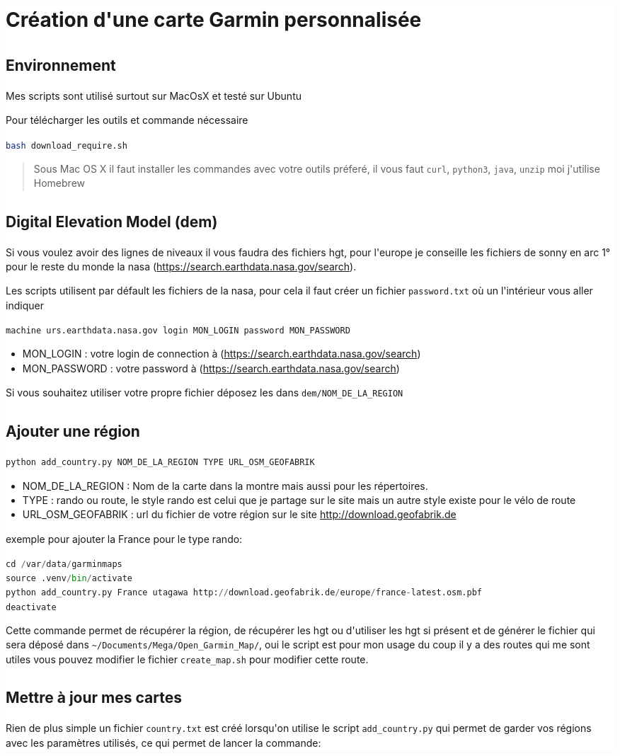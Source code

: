 # Création d'une carte Garmin personnalisée 
## Environnement
Mes scripts sont utilisé surtout sur MacOsX et testé sur Ubuntu

Pour télécharger les outils et commande nécessaire 
```bash
bash download_require.sh
```
> Sous Mac OS X il faut installer les commandes avec votre outils préferé, il vous faut ``curl``, ``python3``, ``java``, ``unzip`` moi j'utilise Homebrew

## Digital Elevation Model (dem)
Si vous voulez avoir des lignes de niveaux il vous faudra des fichiers hgt, pour l'europe je conseille les fichiers de sonny en arc 1° pour le reste du monde la nasa (https://search.earthdata.nasa.gov/search).

Les scripts utilisent par défault les fichiers de la nasa, pour cela il faut créer un fichier ``password.txt``
où un l'intérieur vous aller indiquer
```txt
machine urs.earthdata.nasa.gov login MON_LOGIN password MON_PASSWORD
```
- MON_LOGIN : votre login de connection à (https://search.earthdata.nasa.gov/search)
- MON_PASSWORD : votre password à (https://search.earthdata.nasa.gov/search)
  
Si vous souhaitez utiliser votre propre fichier déposez les dans ``dem/NOM_DE_LA_REGION``

## Ajouter une région
```python
python add_country.py NOM_DE_LA_REGION TYPE URL_OSM_GEOFABRIK
```
- NOM_DE_LA_REGION : Nom de la carte dans la montre mais aussi pour les répertoires.
- TYPE : rando ou route, le style rando est celui que je partage sur le site mais un autre style existe pour le vélo de route 
- URL_OSM_GEOFABRIK :  url du fichier de votre région sur le site http://download.geofabrik.de

exemple pour ajouter la France pour le type rando:
```python
cd /var/data/garminmaps
source .venv/bin/activate
python add_country.py France utagawa http://download.geofabrik.de/europe/france-latest.osm.pbf
deactivate
```

Cette commande permet de récupérer la région, de récupérer les hgt ou d'utiliser les hgt si présent et de générer le fichier qui sera déposé dans  ``~/Documents/Mega/Open_Garmin_Map/``, oui le script est pour mon usage du coup il y a des routes qui me sont utiles vous pouvez modifier le fichier ``create_map.sh`` pour modifier cette route.

## Mettre à jour mes cartes
Rien de plus simple un fichier ``country.txt`` est créé lorsqu'on utilise le script ``add_country.py`` qui permet de garder vos régions avec les paramètres utilisés, ce qui permet de lancer la commande:
